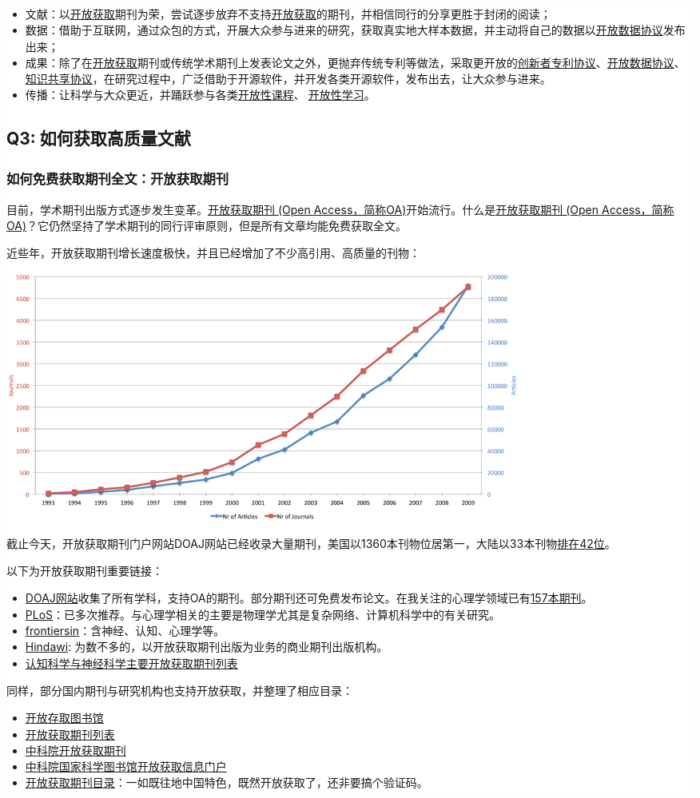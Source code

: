 - 文献：以[开放获取](http://en.wikipedia.org/wiki/Open_access)期刊为荣，尝试逐步放弃不支持[开放获取](http://en.wikipedia.org/wiki/Open_access)的期刊，并相信同行的分享更胜于封闭的阅读；
- 数据：借助于互联网，通过众包的方式，开展大众参与进来的研究，获取真实地大样本数据，并主动将自己的数据以[开放数据协议](http://opendatacommons.org/)发布出来；
- 成果：除了在[开放获取](http://en.wikipedia.org/wiki/Open_access)期刊或传统学术期刊上发表论文之外，更抛弃传统专利等做法，采取更开放的[创新者专利协议](https://github.com/twitter/innovators-patent-agreement)、[开放数据协议](http://opendatacommons.org/)、[知识共享协议](http://creativecommons.net.cn/)，在研究过程中，广泛借助于开源软件，并开发各类开源软件，发布出去，让大众参与进来。
- 传播：让科学与大众更近，并踊跃参与各类[开放性课程](http://zh.wikipedia.org/zh/%E9%96%8B%E6%94%BE%E5%BC%8F%E8%AA%B2%E7%A8%8B%E7%B6%B2%E9%A0%81)、 [开放性学习](http://openstudy.com/)。

## Q3: 如何获取高质量文献

### 如何免费获取期刊全文：开放获取期刊

目前，学术期刊出版方式逐步发生变革。[开放获取期刊 (Open Access，简称OA)](http://en.wikipedia.org/wiki/Open_access)开始流行。什么是[开放获取期刊 (Open Access，简称OA)](http://en.wikipedia.org/wiki/Open_access)？它仍然坚持了学术期刊的同行评审原则，但是所有文章均能免费获取全文。

近些年，开放获取期刊增长速度极快，并且已经增加了不少高引用、高质量的刊物：

![image](./images/640px-Development_of_Open_Access.png)

截止今天，开放获取期刊门户网站DOAJ网站已经收录大量期刊，美国以1360本刊物位居第一，大陆以33本刊物[排在42位](http://www.doaj.org/doaj?func=byCountry&uiLanguage=en)。

以下为开放获取期刊重要链接：

- [DOAJ网站](http://www.doaj.org/)收集了所有学科，支持OA的期刊。部分期刊还可免费发布论文。在我关注的心理学领域已有[157本期刊](http://www.doaj.org/doaj?func=subject&cpid=128&uiLanguage=en)。
- [PLoS](http://plos.org/)：已多次推荐。与心理学相关的主要是物理学尤其是复杂网络、计算机科学中的有关研究。
- [frontiersin](http://www.frontiersin.org/about/journalseries)：含神经、认知、心理学等。
- [Hindawi](http://www.hindawi.com/): 为数不多的，以开放获取期刊出版为业务的商业期刊出版机构。
- [认知科学与神经科学主要开放获取期刊列表](http://www.cogsci.nl/open-access-journals)

同样，部分国内期刊与研究机构也支持开放获取，并整理了相应目录：

- [开放存取图书馆](http://www.oalib.com/)
- [开放获取期刊列表](http://zh.wikipedia.org/zh/%E9%96%8B%E6%94%BE%E7%8D%B2%E5%8F%96%E6%9C%9F%E5%88%8A%E5%88%97%E8%A1%A8)
- [中科院开放获取期刊](http://www.oaj.cas.cn/cn/default.aspx)
- [中科院国家科学图书馆开放获取信息门户](http://www.open-access.net.cn/5f00653e83b753d68d446e90/5f00653e83b753d6671f520a95e86237)
- [开放获取期刊目录](http://www.socolar.com/)：一如既往地中国特色，既然开放获取了，还非要搞个验证码。
